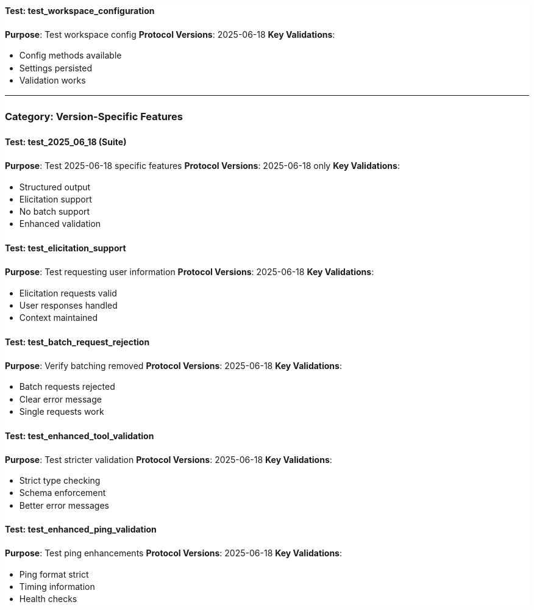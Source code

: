 #### Test: test_workspace_configuration
**Purpose**: Test workspace config
**Protocol Versions**: 2025-06-18
**Key Validations**:
- Config methods available
- Settings persisted
- Validation works

---

### Category: Version-Specific Features

#### Test: test_2025_06_18 (Suite)
**Purpose**: Test 2025-06-18 specific features
**Protocol Versions**: 2025-06-18 only
**Key Validations**:
- Structured output
- Elicitation support
- No batch support
- Enhanced validation

#### Test: test_elicitation_support
**Purpose**: Test requesting user information
**Protocol Versions**: 2025-06-18
**Key Validations**:
- Elicitation requests valid
- User responses handled
- Context maintained

#### Test: test_batch_request_rejection
**Purpose**: Verify batching removed
**Protocol Versions**: 2025-06-18
**Key Validations**:
- Batch requests rejected
- Clear error message
- Single requests work

#### Test: test_enhanced_tool_validation
**Purpose**: Test stricter validation
**Protocol Versions**: 2025-06-18
**Key Validations**:
- Strict type checking
- Schema enforcement
- Better error messages

#### Test: test_enhanced_ping_validation
**Purpose**: Test ping enhancements
**Protocol Versions**: 2025-06-18
**Key Validations**:
- Ping format strict
- Timing information
- Health checks
